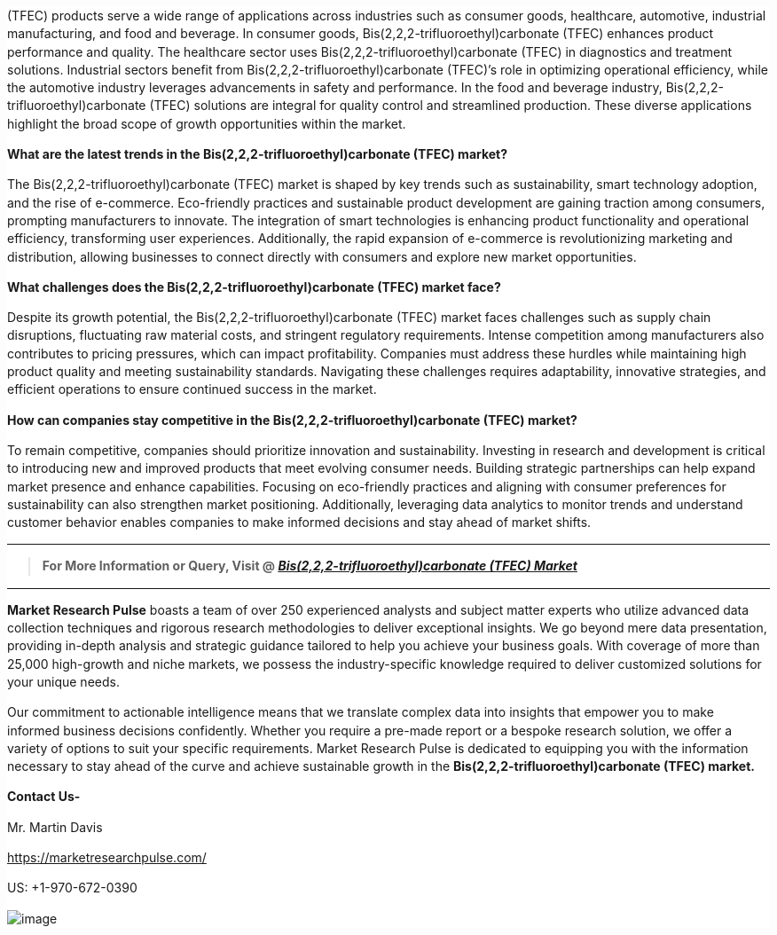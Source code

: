 (TFEC) products serve a wide range of applications across industries such as consumer goods, healthcare, automotive, industrial manufacturing, and food and beverage. In consumer goods, Bis(2,2,2-trifluoroethyl)carbonate (TFEC) enhances product performance and quality. The healthcare sector uses Bis(2,2,2-trifluoroethyl)carbonate (TFEC) in diagnostics and treatment solutions. Industrial sectors benefit from Bis(2,2,2-trifluoroethyl)carbonate (TFEC)&rsquo;s role in optimizing operational efficiency, while the automotive industry leverages advancements in safety and performance. In the food and beverage industry, Bis(2,2,2-trifluoroethyl)carbonate (TFEC) solutions are integral for quality control and streamlined production. These diverse applications highlight the broad scope of growth opportunities within the market.</p><p><strong>What are the latest trends in the Bis(2,2,2-trifluoroethyl)carbonate (TFEC) market?</strong></p><p>The Bis(2,2,2-trifluoroethyl)carbonate (TFEC) market is shaped by key trends such as sustainability, smart technology adoption, and the rise of e-commerce. Eco-friendly practices and sustainable product development are gaining traction among consumers, prompting manufacturers to innovate. The integration of smart technologies is enhancing product functionality and operational efficiency, transforming user experiences. Additionally, the rapid expansion of e-commerce is revolutionizing marketing and distribution, allowing businesses to connect directly with consumers and explore new market opportunities.</p><p><strong>What challenges does the Bis(2,2,2-trifluoroethyl)carbonate (TFEC) market face?</strong></p><p>Despite its growth potential, the Bis(2,2,2-trifluoroethyl)carbonate (TFEC) market faces challenges such as supply chain disruptions, fluctuating raw material costs, and stringent regulatory requirements. Intense competition among manufacturers also contributes to pricing pressures, which can impact profitability. Companies must address these hurdles while maintaining high product quality and meeting sustainability standards. Navigating these challenges requires adaptability, innovative strategies, and efficient operations to ensure continued success in the market.</p><p><strong>How can companies stay competitive in the Bis(2,2,2-trifluoroethyl)carbonate (TFEC) market?</strong></p><p>To remain competitive, companies should prioritize innovation and sustainability. Investing in research and development is critical to introducing new and improved products that meet evolving consumer needs. Building strategic partnerships can help expand market presence and enhance capabilities. Focusing on eco-friendly practices and aligning with consumer preferences for sustainability can also strengthen market positioning. Additionally, leveraging data analytics to monitor trends and understand customer behavior enables companies to make informed decisions and stay ahead of market shifts.</p><hr /><blockquote><p><strong>For More Information or Query, Visit @&nbsp;<em><a href="https://marketresearchpulse.com/report/112639/bis222-trifluoroethylcarbonate-tfec-market?utm_source=Linkedin&utm_medium=0115">Bis(2,2,2-trifluoroethyl)carbonate (TFEC) Market</a></em></strong></p></blockquote><hr /><p><strong>Market Research Pulse</strong> boasts a team of over 250 experienced analysts and subject matter experts who utilize advanced data collection techniques and rigorous research methodologies to deliver exceptional insights. We go beyond mere data presentation, providing in-depth analysis and strategic guidance tailored to help you achieve your business goals. With coverage of more than 25,000 high-growth and niche markets, we possess the industry-specific knowledge required to deliver customized solutions for your unique needs.</p><p>Our commitment to actionable intelligence means that we translate complex data into insights that empower you to make informed business decisions confidently. Whether you require a pre-made report or a bespoke research solution, we offer a variety of options to suit your specific requirements. Market Research Pulse is dedicated to equipping you with the information necessary to stay ahead of the curve and achieve sustainable growth in the <strong>Bis(2,2,2-trifluoroethyl)carbonate (TFEC) market.</strong></p><p><strong>Contact Us-</strong></p><p>Mr. Martin Davis</p><p>https://marketresearchpulse.com/</p><p>US: +1-970-672-0390</p>
![image](https://github.com/user-attachments/assets/c026c77b-4780-4fb9-bac0-717d3b6b791d)
